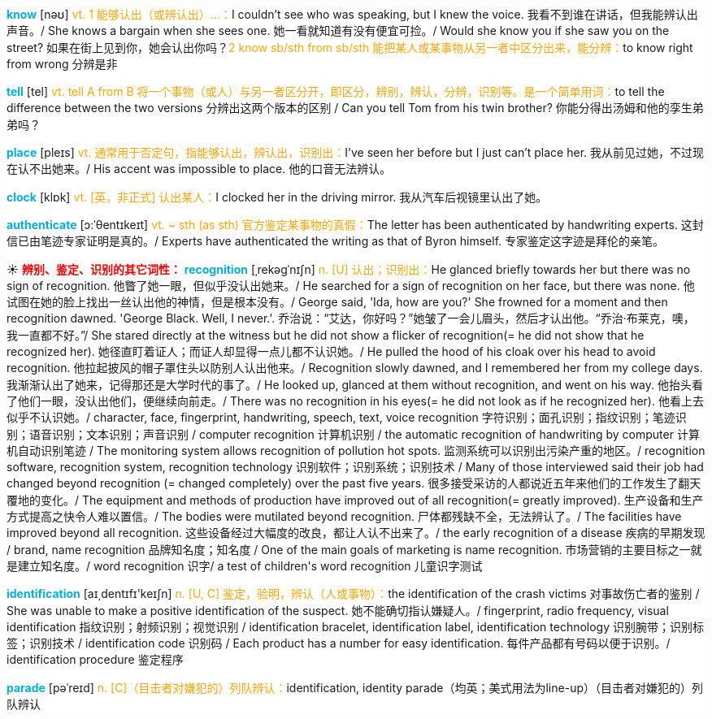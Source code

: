 <font color="sky blue">**know**</font> [nəʊ] 
<font color="orange">vt. 1 能够认出（或辨认出）…：</font>I couldn’t see who was speaking, but I knew the voice. 我看不到谁在讲话，但我能辨认出声音。/ She knows a bargain when she sees one. 她一看就知道有没有便宜可捡。/ Would she know you if she saw you on the street? 如果在街上见到你，她会认出你吗？<font color="orange">2 know sb/sth from sb/sth 能把某人或某事物从另一者中区分出来，能分辨：</font>to know right from wrong 分辨是非

<font color="sky blue">**tell**</font> [tel] 
<font color="orange">vt. tell A from B 将一个事物（或人）与另一者区分开，即区分，辨别，辨认，分辨，识别等。是一个简单用词：</font>to tell the difference between the two versions 分辨出这两个版本的区别 / Can you tell Tom from his twin brother? 你能分得出汤姆和他的孪生弟弟吗？

<font color="sky blue">**place**</font> [pleɪs] 
<font color="orange">vt. 通常用于否定句，指能够认出，辨认出，识别出：</font>I’ve seen her before but I just can’t place her. 我从前见过她，不过现在认不出她来。/ His accent was impossible to place. 他的口音无法辨认。

<font color="sky blue">**clock**</font> [klɒk] 
<font color="orange">vt. [英，非正式] 认出某人：</font>I clocked her in the driving mirror. 我从汽车后视镜里认出了她。
           
<font color="sky blue">**authenticate**</font> [ɔ:ˈθentɪkeɪt]
<font color="orange">vt. ~ sth (as sth) 官方鉴定某事物的真假：</font>The letter has been authenticated by handwriting experts. 这封信已由笔迹专家证明是真的。/ Experts have authenticated the writing as that of Byron himself. 专家鉴定这字迹是拜伦的亲笔。

☀ <font color="red">**辨别、鉴定、识别的其它词性：**</font>
<font color="sky blue">**recognition**</font> [ˌrekəgˈnɪʃn]
<font color="orange">n. [U] 认出；识别出：</font>He glanced briefly towards her but there was no sign of recognition. 他瞥了她一眼，但似乎没认出她来。/ He searched for a sign of recognition on her face, but there was none. 他试图在她的脸上找出一丝认出他的神情，但是根本没有。/ George said, 'Ida, how are you?' She frowned for a moment and then recognition dawned. 'George Black. Well, I never.'. 乔治说：“艾达，你好吗？”她皱了一会儿眉头，然后才认出他。“乔治·布莱克，噢，我一直都不好。”/ She stared directly at the witness but he did not show a flicker of recognition(= he did not show that he recognized her). 她径直盯着证人；而证人却显得一点儿都不认识她。/ He pulled the hood of his cloak over his head to avoid recognition. 他拉起披风的帽子罩住头以防别人认出他来。/ Recognition slowly dawned, and I remembered her from my college days. 我渐渐认出了她来，记得那还是大学时代的事了。/ He looked up, glanced at them without recognition, and went on his way. 他抬头看了他们一眼，没认出他们，便继续向前走。/ There was no recognition in his eyes(= he did not look as if he recognized her). 他看上去似乎不认识她。/ character, face, fingerprint, handwriting, speech, text, voice recognition 字符识别；面孔识别；指纹识别；笔迹识别；语音识别；文本识别；声音识别 / computer recognition 计算机识别 / the automatic recognition of handwriting by computer 计算机自动识别笔迹 / The monitoring system allows recognition of pollution hot spots. 监测系统可以识别出污染产重的地区。/ recognition software, recognition system, recognition technology 识别软件；识别系统；识别技术 / Many of those interviewed said their job had changed beyond recognition (= changed completely) over the past five years. 很多接受采访的人都说近五年来他们的工作发生了翻天覆地的变化。/ The equipment and methods of production have improved out of all recognition(= greatly improved). 生产设备和生产方式提高之快令人难以置信。/ The bodies were mutilated beyond recognition. 尸体都残缺不全，无法辨认了。/ The facilities have improved beyond all recognition. 这些设备经过大幅度的改良，都让人认不出来了。/ the early recognition of a disease 疾病的早期发现 / brand, name recognition 品牌知名度；知名度 / One of the main goals of marketing is name recognition. 市场营销的主要目标之一就是建立知名度。/ word recognition 识字/ a test of children's word recognition 儿童识字测试

<font color="sky blue">**identification**</font> [aɪ͵dentɪfɪ'keɪʃn] 
<font color="orange">n. [U, C] 鉴定，验明，辨认（人或事物）：</font>the identification of the crash victims 对事故伤亡者的鉴别 / She was unable to make a positive identification of the suspect. 她不能确切指认嫌疑人。/ fingerprint, radio frequency, visual identification 指纹识别；射频识别；视觉识别 / identification bracelet, identification label, identification technology 识别腕带；识别标签；识别技术 / identification code 识别码 / Each product has a number for easy identification. 每件产品都有号码以便于识别。/ identification procedure 鉴定程序
           
<font color="sky blue">**parade**</font> [pəˈreɪd]
<font color="orange">n. [C]（目击者对嫌犯的）列队辨认：</font>identification, identity parade（均英；美式用法为line-up）（目击者对嫌犯的）列队辨认
                      